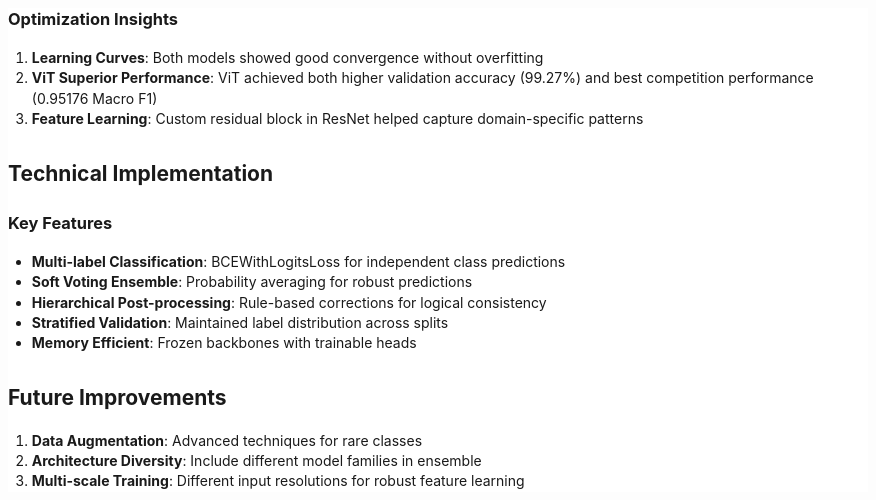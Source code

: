 ### Optimization Insights
1. **Learning Curves**: Both models showed good convergence without overfitting
2. **ViT Superior Performance**: ViT achieved both higher validation accuracy (99.27%) and best competition performance (0.95176 Macro F1)
3. **Feature Learning**: Custom residual block in ResNet helped capture domain-specific patterns

## Technical Implementation

### Key Features
- **Multi-label Classification**: BCEWithLogitsLoss for independent class predictions
- **Soft Voting Ensemble**: Probability averaging for robust predictions
- **Hierarchical Post-processing**: Rule-based corrections for logical consistency
- **Stratified Validation**: Maintained label distribution across splits
- **Memory Efficient**: Frozen backbones with trainable heads

## Future Improvements

1. **Data Augmentation**: Advanced techniques for rare classes
3. **Architecture Diversity**: Include different model families in ensemble
5. **Multi-scale Training**: Different input resolutions for robust feature learning